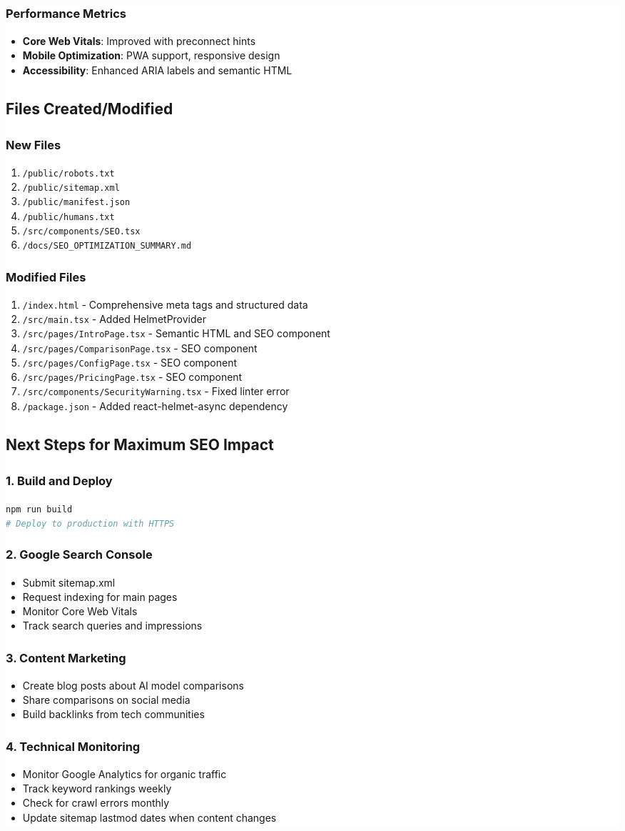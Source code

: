 ### Performance Metrics
- **Core Web Vitals**: Improved with preconnect hints
- **Mobile Optimization**: PWA support, responsive design
- **Accessibility**: Enhanced ARIA labels and semantic HTML

## Files Created/Modified

### New Files
1. `/public/robots.txt`
2. `/public/sitemap.xml`
3. `/public/manifest.json`
4. `/public/humans.txt`
5. `/src/components/SEO.tsx`
6. `/docs/SEO_OPTIMIZATION_SUMMARY.md`

### Modified Files
1. `/index.html` - Comprehensive meta tags and structured data
2. `/src/main.tsx` - Added HelmetProvider
3. `/src/pages/IntroPage.tsx` - Semantic HTML and SEO component
4. `/src/pages/ComparisonPage.tsx` - SEO component
5. `/src/pages/ConfigPage.tsx` - SEO component
6. `/src/pages/PricingPage.tsx` - SEO component
7. `/src/components/SecurityWarning.tsx` - Fixed linter error
8. `/package.json` - Added react-helmet-async dependency

## Next Steps for Maximum SEO Impact

### 1. Build and Deploy
```bash
npm run build
# Deploy to production with HTTPS
```

### 2. Google Search Console
- Submit sitemap.xml
- Request indexing for main pages
- Monitor Core Web Vitals
- Track search queries and impressions

### 3. Content Marketing
- Create blog posts about AI model comparisons
- Share comparisons on social media
- Build backlinks from tech communities

### 4. Technical Monitoring
- Monitor Google Analytics for organic traffic
- Track keyword rankings weekly
- Check for crawl errors monthly
- Update sitemap lastmod dates when content changes
